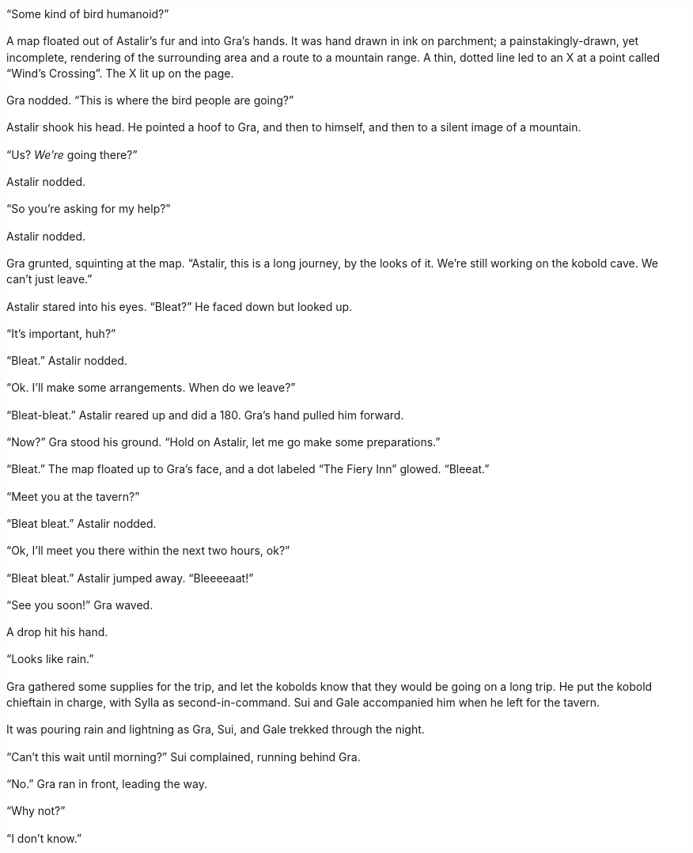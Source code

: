 “Some kind of bird humanoid?”

A map floated out of Astalir’s fur and into Gra’s hands. It was hand drawn in ink on parchment; a painstakingly-drawn, yet incomplete, rendering of the surrounding area and a route to a mountain range. A thin, dotted line led to an X at a point called “Wind’s Crossing”. The X lit up on the page.

Gra nodded. “This is where the bird people are going?”

Astalir shook his head. He pointed a hoof to Gra, and then to himself, and then to a silent image of a mountain.

“Us? *We’re* going there?”

Astalir nodded.

“So you’re asking for my help?”

Astalir nodded.

Gra grunted, squinting at the map. “Astalir, this is a long journey, by the looks of it. We’re still working on the kobold cave. We can’t just leave.”

Astalir stared into his eyes. “Bleat?” He faced down but looked up.

“It’s important, huh?”

“Bleat.” Astalir nodded.

“Ok. I’ll make some arrangements. When do we leave?”

“Bleat-bleat.” Astalir reared up and did a 180. Gra’s hand pulled him forward.

“Now?” Gra stood his ground. “Hold on Astalir, let me go make some preparations.”

“Bleat.” The map floated up to Gra’s face, and a dot labeled “The Fiery Inn” glowed. “Bleeat.”

“Meet you at the tavern?”

“Bleat bleat.” Astalir nodded.

“Ok, I’ll meet you there within the next two hours, ok?”

“Bleat bleat.” Astalir jumped away. “Bleeeeaat!”

“See you soon!” Gra waved.

A drop hit his hand.

“Looks like rain.”

Gra gathered some supplies for the trip, and let the kobolds know that they would be going on a long trip. He put the kobold chieftain in charge, with Sylla as second-in-command. Sui and Gale accompanied him when he left for the tavern.

It was pouring rain and lightning as Gra, Sui, and Gale trekked through the night.

“Can’t this wait until morning?” Sui complained, running behind Gra.

“No.” Gra ran in front, leading the way.

“Why not?”

“I don’t know.”
